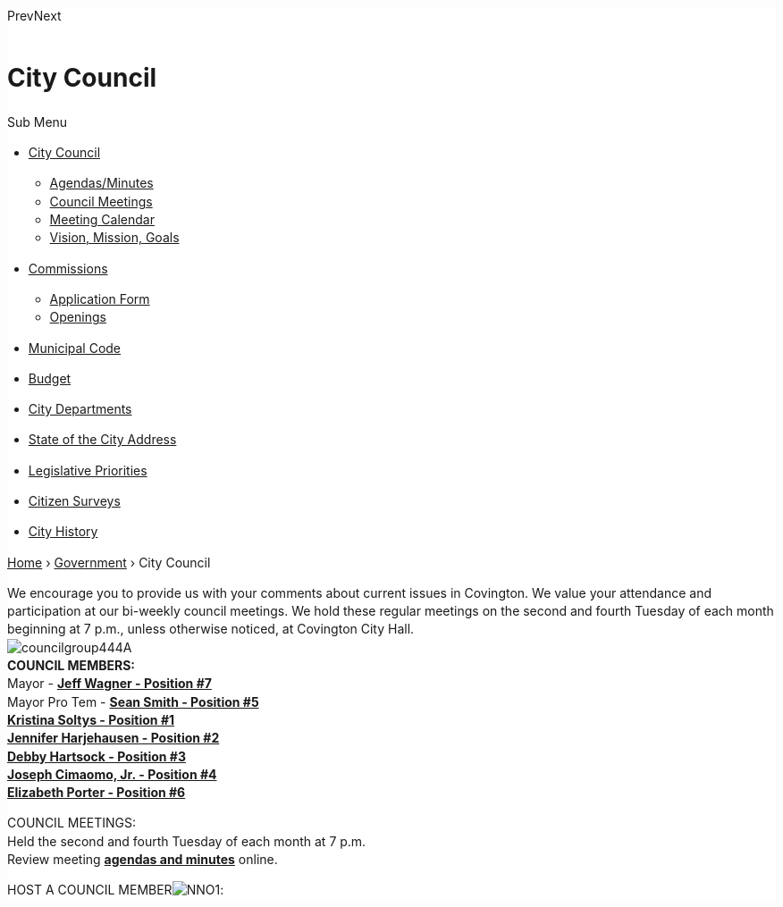 

PrevNext

# City Council

Sub Menu

- [City Council](https://www.covingtonwa.gov/city_government/city_council.php)
  
  - [Agendas/Minutes](https://www.covingtonwa.gov/city_departments/executive/cityclerk/councilminutes.php)
  - [Council Meetings](https://www.covingtonwa.gov/city_government/councilmeetings.php)
  - [Meeting Calendar](https://covingtonwa.gov/calendar.php)
  - [Vision, Mission, Goals](https://www.covingtonwa.gov/VMG2022vKarma1Final.pdf)
- [Commissions](https://www.covingtonwa.gov/city_government/commissions.php)
  
  - [Application Form](https://form.platoforms.com/frrb6hafxsr)
  - [Openings](https://www.covingtonwa.gov/city_government/commissionopenings.php)
- [Municipal Code](https://www.codepublishing.com/WA/Covington)
- [Budget](https://www.covingtonwa.gov/city_departments/finance.php)
- [City Departments](https://www.covingtonwa.gov/city_departments/index.php)
- [State of the City Address](https://youtu.be/dEIXjWV3dK8?si=L6vQUQKPO9YhxHSL)
- [Legislative Priorities](https://www.covingtonwa.gov/legislative.php)
- [Citizen Surveys](https://www.covingtonwa.gov/city_government/citizensurveys.php)
- [City History](https://www.covingtonwa.gov/celebrate20/index.php)

[Home](https://www.covingtonwa.gov) › [Government](https://www.covingtonwa.gov/city_government/citygovernment.php) › City Council

We encourage you to provide us with your comments about current issues in Covington. We value your attendance and participation at our bi-weekly council meetings. We hold these regular meetings on the second and fourth Tuesday of each month beginning at 7 p.m., unless otherwise noticed, at Covington City Hall.  
![councilgroup444A](https://www.covingtonwa.gov/councilgroup444A.jpg)  
**COUNCIL MEMBERS:**  
Mayor - [**Jeff Wagner - Position #7**](https://www.covingtonwa.gov/city_government/city_council.php)  
Mayor Pro Tem - [**Sean Smith - Position #5**](https://www.covingtonwa.gov/city_government/city_council.php)  
[**Kristina Soltys - Position #1**](https://www.covingtonwa.gov/city_government/city_council.php)  
[**Jennifer Harjehausen - Position #2**](https://www.covingtonwa.gov/city_government/city_council.php)  
[**Debby Hartsock - Position #3**](https://www.covingtonwa.gov/city_government/city_council.php)  
[**Joseph Cimaomo, Jr. - Position #4**](https://www.covingtonwa.gov/city_government/city_council.php)  
[**Elizabeth Porter - Position #6**](https://www.covingtonwa.gov/city_government/city_council.php)

COUNCIL MEETINGS:  
Held the second and fourth Tuesday of each month at 7 p.m.  
Review meeting [**agendas and minutes**](https://covingtonwa.gov/city_departments/executive/cityclerk/councilminutes.php) online.

HOST A COUNCIL MEMBER![NNO1](https://www.covingtonwa.gov/NNO1.jpg):
